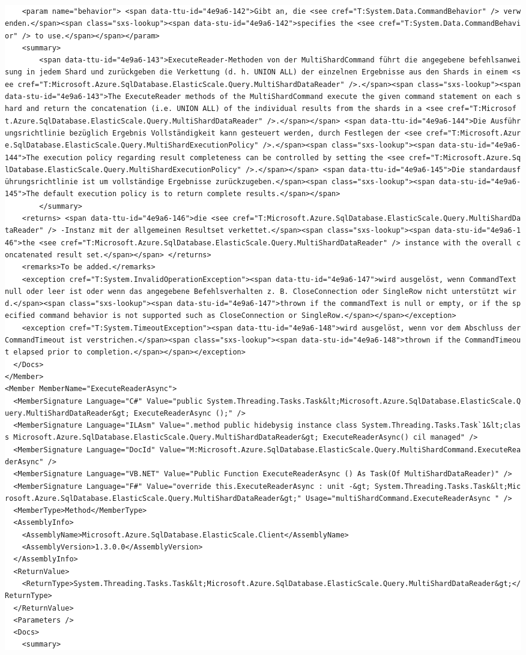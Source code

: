         <param name="behavior"> <span data-ttu-id="4e9a6-142">Gibt an, die <see cref="T:System.Data.CommandBehavior" /> verwenden.</span><span class="sxs-lookup"><span data-stu-id="4e9a6-142">specifies the <see cref="T:System.Data.CommandBehavior" /> to use.</span></span></param>
        <summary>
            <span data-ttu-id="4e9a6-143">ExecuteReader-Methoden von der MultiShardCommand führt die angegebene befehlsanweisung in jedem Shard und zurückgeben die Verkettung (d. h. UNION ALL) der einzelnen Ergebnisse aus den Shards in einem <see cref="T:Microsoft.Azure.SqlDatabase.ElasticScale.Query.MultiShardDataReader" />.</span><span class="sxs-lookup"><span data-stu-id="4e9a6-143">The ExecuteReader methods of the MultiShardCommand execute the given command statement on each shard and return the concatenation (i.e. UNION ALL) of the individual results from the shards in a <see cref="T:Microsoft.Azure.SqlDatabase.ElasticScale.Query.MultiShardDataReader" />.</span></span> <span data-ttu-id="4e9a6-144">Die Ausführungsrichtlinie bezüglich Ergebnis Vollständigkeit kann gesteuert werden, durch Festlegen der <see cref="T:Microsoft.Azure.SqlDatabase.ElasticScale.Query.MultiShardExecutionPolicy" />.</span><span class="sxs-lookup"><span data-stu-id="4e9a6-144">The execution policy regarding result completeness can be controlled by setting the <see cref="T:Microsoft.Azure.SqlDatabase.ElasticScale.Query.MultiShardExecutionPolicy" />.</span></span> <span data-ttu-id="4e9a6-145">Die standardausführungsrichtlinie ist um vollständige Ergebnisse zurückzugeben.</span><span class="sxs-lookup"><span data-stu-id="4e9a6-145">The default execution policy is to return complete results.</span></span>
            </summary>
        <returns> <span data-ttu-id="4e9a6-146">die <see cref="T:Microsoft.Azure.SqlDatabase.ElasticScale.Query.MultiShardDataReader" /> -Instanz mit der allgemeinen Resultset verkettet.</span><span class="sxs-lookup"><span data-stu-id="4e9a6-146">the <see cref="T:Microsoft.Azure.SqlDatabase.ElasticScale.Query.MultiShardDataReader" /> instance with the overall concatenated result set.</span></span> </returns>
        <remarks>To be added.</remarks>
        <exception cref="T:System.InvalidOperationException"><span data-ttu-id="4e9a6-147">wird ausgelöst, wenn CommandText null oder leer ist oder wenn das angegebene Befehlsverhalten z. B. CloseConnection oder SingleRow nicht unterstützt wird.</span><span class="sxs-lookup"><span data-stu-id="4e9a6-147">thrown if the commandText is null or empty, or if the specified command behavior is not supported such as CloseConnection or SingleRow.</span></span></exception>
        <exception cref="T:System.TimeoutException"><span data-ttu-id="4e9a6-148">wird ausgelöst, wenn vor dem Abschluss der CommandTimeout ist verstrichen.</span><span class="sxs-lookup"><span data-stu-id="4e9a6-148">thrown if the CommandTimeout elapsed prior to completion.</span></span></exception>
      </Docs>
    </Member>
    <Member MemberName="ExecuteReaderAsync">
      <MemberSignature Language="C#" Value="public System.Threading.Tasks.Task&lt;Microsoft.Azure.SqlDatabase.ElasticScale.Query.MultiShardDataReader&gt; ExecuteReaderAsync ();" />
      <MemberSignature Language="ILAsm" Value=".method public hidebysig instance class System.Threading.Tasks.Task`1&lt;class Microsoft.Azure.SqlDatabase.ElasticScale.Query.MultiShardDataReader&gt; ExecuteReaderAsync() cil managed" />
      <MemberSignature Language="DocId" Value="M:Microsoft.Azure.SqlDatabase.ElasticScale.Query.MultiShardCommand.ExecuteReaderAsync" />
      <MemberSignature Language="VB.NET" Value="Public Function ExecuteReaderAsync () As Task(Of MultiShardDataReader)" />
      <MemberSignature Language="F#" Value="override this.ExecuteReaderAsync : unit -&gt; System.Threading.Tasks.Task&lt;Microsoft.Azure.SqlDatabase.ElasticScale.Query.MultiShardDataReader&gt;" Usage="multiShardCommand.ExecuteReaderAsync " />
      <MemberType>Method</MemberType>
      <AssemblyInfo>
        <AssemblyName>Microsoft.Azure.SqlDatabase.ElasticScale.Client</AssemblyName>
        <AssemblyVersion>1.3.0.0</AssemblyVersion>
      </AssemblyInfo>
      <ReturnValue>
        <ReturnType>System.Threading.Tasks.Task&lt;Microsoft.Azure.SqlDatabase.ElasticScale.Query.MultiShardDataReader&gt;</ReturnType>
      </ReturnValue>
      <Parameters />
      <Docs>
        <summary>